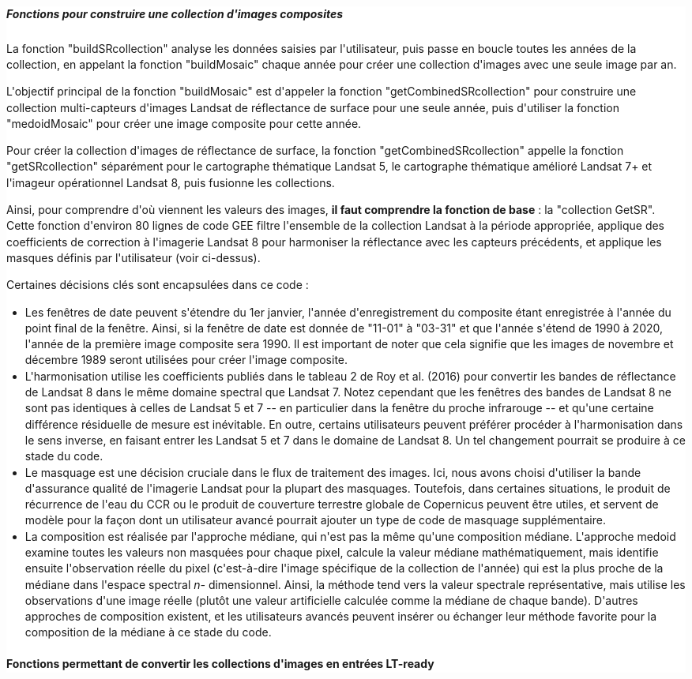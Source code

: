 ##### Fonctions pour construire une collection d'images composites

La fonction "buildSRcollection" analyse les données saisies par l'utilisateur, puis passe en boucle toutes les années de la collection, en appelant la fonction "buildMosaic" chaque année pour créer une collection d'images avec une seule image par an. 

L'objectif principal de la fonction "buildMosaic" est d'appeler la fonction "getCombinedSRcollection" pour construire une collection multi-capteurs d'images Landsat de réflectance de surface pour une seule année, puis d'utiliser la fonction "medoidMosaic" pour créer une image composite pour cette année.  

Pour créer la collection d'images de réflectance de surface, la fonction "getCombinedSRcollection" appelle la fonction "getSRcollection" séparément pour le cartographe thématique Landsat 5, le cartographe thématique amélioré Landsat 7+ et l'imageur opérationnel Landsat 8, puis fusionne les collections. 

Ainsi, pour comprendre d'où viennent les valeurs des images, **il faut comprendre la fonction de base** :  la "collection GetSR".  Cette fonction d'environ 80 lignes de code GEE filtre l'ensemble de la collection Landsat à la période appropriée, applique des coefficients de correction à l'imagerie Landsat 8 pour harmoniser la réflectance avec les capteurs précédents, et applique les masques définis par l'utilisateur (voir ci-dessus). 

Certaines décisions clés sont encapsulées dans ce code :

- Les fenêtres de date peuvent s'étendre du 1er janvier, l'année d'enregistrement du composite étant enregistrée à l'année du point final de la fenêtre.  Ainsi, si la fenêtre de date est donnée de "11-01" à "03-31" et que l'année s'étend de 1990 à 2020, l'année de la première image composite sera 1990.  Il est important de noter que cela signifie que les images de novembre et décembre 1989 seront utilisées pour créer l'image composite.  
- L'harmonisation utilise les coefficients publiés dans le tableau 2 de Roy et al. (2016) pour convertir les bandes de réflectance de Landsat 8 dans le même domaine spectral que Landsat 7. Notez cependant que les fenêtres des bandes de Landsat 8 ne sont pas identiques à celles de Landsat 5 et 7 -- en particulier dans la fenêtre du proche infrarouge -- et qu'une certaine différence résiduelle de mesure est inévitable.  En outre, certains utilisateurs peuvent préférer procéder à l'harmonisation dans le sens inverse, en faisant entrer les Landsat 5 et 7 dans le domaine de Landsat 8. Un tel changement pourrait se produire à ce stade du code. 
- Le masquage est une décision cruciale dans le flux de traitement des images.  Ici, nous avons choisi d'utiliser la bande d'assurance qualité de l'imagerie Landsat pour la plupart des masquages. Toutefois, dans certaines situations, le produit de récurrence de l'eau du CCR ou le produit de couverture terrestre globale de Copernicus peuvent être utiles, et servent de modèle pour la façon dont un utilisateur avancé pourrait ajouter un type de code de masquage supplémentaire. 
- La composition est réalisée par l'approche médiane, qui n'est pas la même qu'une composition médiane.  L'approche medoid examine toutes les valeurs non masquées pour chaque pixel, calcule la valeur médiane mathématiquement, mais identifie ensuite l'observation réelle du pixel (c'est-à-dire l'image spécifique de la collection de l'année) qui est la plus proche de la médiane dans l'espace spectral *n-* dimensionnel.   Ainsi, la méthode tend vers la valeur spectrale représentative, mais utilise les observations d'une image réelle (plutôt une valeur artificielle calculée comme la médiane de chaque bande).  D'autres approches de composition existent, et les utilisateurs avancés peuvent insérer ou échanger leur méthode favorite pour la composition de la médiane à ce stade du code. 

#### Fonctions permettant de convertir les collections d'images en entrées LT-ready
